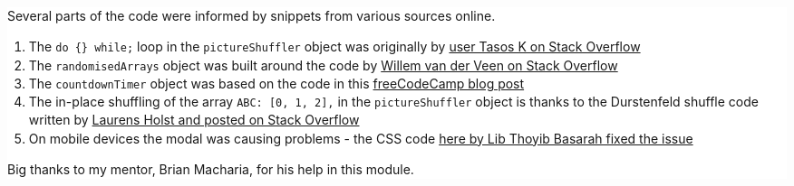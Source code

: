 Several parts of the code were informed by snippets from various sources online.

1. The `do {} while;` loop in the `pictureShuffler` object was originally by [user Tasos K on Stack Overflow](https://stackoverflow.com/questions/25424602/how-to-generate-two-different-random-numbers)
2. The `randomisedArrays` object was built around the code by [Willem van der Veen on Stack Overflow](https://stackoverflow.com/questions/50525909/random-item-from-array-with-no-repeat-using-javascript/50528028)
3. The `countdownTimer` object was based on the code in this [freeCodeCamp blog post](https://www.freecodecamp.org/news/how-to-create-a-countdown-timer/)
4. The in-place shuffling of the array `ABC: [0, 1, 2],` in the `pictureShuffler` object is thanks to the Durstenfeld shuffle code written by [Laurens Holst and posted on Stack Overflow](https://stackoverflow.com/questions/2450954/how-to-randomize-shuffle-a-javascript-array)
5. On mobile devices the modal was causing problems - the CSS code [here by Lib Thoyib Basarah fixed the issue](https://stackoverflow.com/questions/25874001/how-to-put-scroll-bar-only-for-modal-body)

Big thanks to my mentor, Brian Macharia, for his help in this module.









